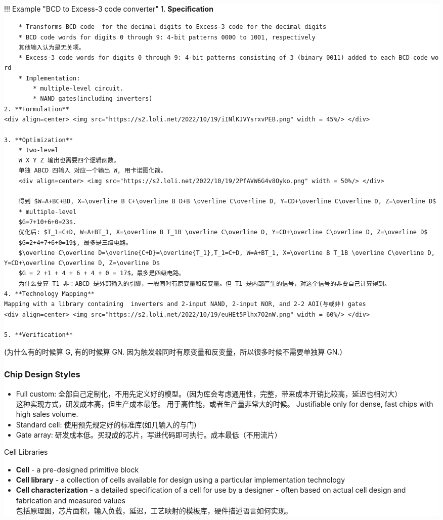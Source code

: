 !!! Example "BCD to Excess-3 code converter"
    1. **Specification**  

        * Transforms BCD code  for the decimal digits to Excess-3 code for the decimal digits
        * BCD code words for digits 0 through 9: 4-bit patterns 0000 to 1001, respectively  
        其他输入认为是无关项。  
        * Excess-3 code words for digits 0 through 9: 4-bit patterns consisting of 3 (binary 0011) added to each BCD code word
        * Implementation:
            * multiple-level circuit.
            * NAND gates(including inverters)
    2. **Formulation**  
    <div align=center> <img src="https://s2.loli.net/2022/10/19/iINlKJVYsrxvPEB.png" width = 45%/> </div>  

    3. **Optimization**
        * two-level  
        W X Y Z 输出也需要四个逻辑函数。  
        单独 ABCD 四输入 对应一个输出 W, 用卡诺图化简。
        <div align=center> <img src="https://s2.loli.net/2022/10/19/2PfAVW6G4v8Oyko.png" width = 50%/> </div>  

        得到 $W=A+BC+BD, X=\overline B C+\overline B D+B \overline C\overline D, Y=CD+\overline C\overline D, Z=\overline D$
        * multiple-level  
        $G=7+10+6+0=23$.  
        优化后: $T_1=C+D, W=A+BT_1, X=\overline B T_1B \overline C\overline D, Y=CD+\overline C\overline D, Z=\overline D$  
        $G=2+4+7+6+0=19$, 最多是三级电路。
        $\overline C\overline D=\overline{C+D}=\overline{T_1},T_1=C+D, W=A+BT_1, X=\overline B T_1B \overline C\overline D, Y=CD+\overline C\overline D, Z=\overline D$    
        $G = 2 +1 + 4 + 6 + 4 + 0 = 17$，最多是四级电路。
        为什么要算 T1 非：ABCD 是外部输入的引脚，一般同时有原变量和反变量。但 T1 是内部产生的信号，对这个信号的非要自己计算得到。
    4. **Technology Mapping**  
    Mapping with a library containing  inverters and 2-input NAND, 2-input NOR, and 2-2 AOI(与或非) gates    
    <div align=center> <img src="https://s2.loli.net/2022/10/19/euHEt5Plhx7O2nW.png" width = 60%/> </div>   

    5. **Verification**


(为什么有的时候算 G, 有的时候算 GN. 因为触发器同时有原变量和反变量，所以很多时候不需要单独算 GN.）  

### **Chip Design Styles**

* Full custom: 全部自己定制化，不用先定义好的模型。（因为库会考虑通用性，完整，带来成本开销比较高，延迟也相对大）  
这种实现方式，研发成本高，但生产成本最低。 
用于高性能，或者生产量非常大的时候。
Justifiable only for dense, fast chips with high sales volume.  
* Standard cell: 使用预先规定好的标准库(如几输入的与门)
* Gate array: 研发成本低。买现成的芯片，写进代码即可执行。成本最低（不用流片）

Cell Libraries

* **Cell** - a pre-designed primitive block
* **Cell library** - a collection of cells available for design using a particular implementation technology
* **Cell characterization** - a detailed specification of a cell for use by a designer - often based on actual cell design and fabrication and measured values  
包括原理图，芯片面积，输入负载，延迟，工艺映射的模板库，硬件描述语言如何实现。
